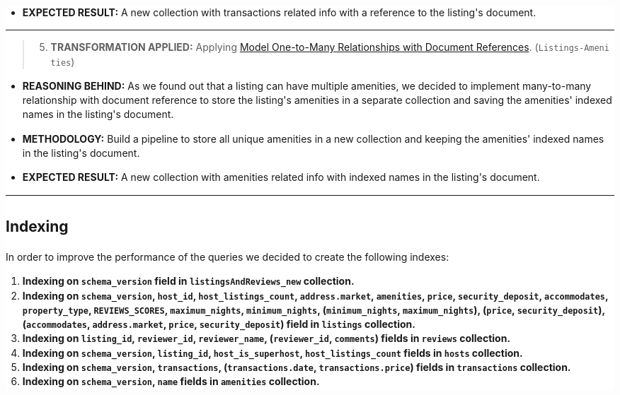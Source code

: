 - **EXPECTED RESULT:** A new collection with transactions related info with a reference to the listing's document.

----

>5. **TRANSFORMATION APPLIED:** Applying [Model One-to-Many Relationships with Document References](https://www.mongodb.com/docs/v6.0/tutorial/model-referenced-one-to-many-relationships-between-documents/). (`Listings-Amenities`)

- **REASONING BEHIND:** As we found out that a listing can have multiple amenities, we decided to implement many-to-many relationship with document reference to store the listing's amenities in a separate collection and saving the amenities' indexed names in the listing's document.

- **METHODOLOGY:** Build a pipeline to store all unique amenities in a new collection and keeping the amenities' indexed names in the listing's document.

- **EXPECTED RESULT:** A new collection with amenities related info with indexed names in the listing's document.

----

## Indexing

In order to improve the performance of the queries we decided to create the following indexes:

1. **Indexing on `schema_version` field in `listingsAndReviews_new` collection.**
2. **Indexing on `schema_version`, `host_id`, `host_listings_count`, `address.market`, `amenities`, `price`, `security_deposit`, `accommodates`, `property_type`, `REVIEWS_SCORES`, `maximum_nights`, `minimum_nights`, (`minimum_nights`, `maximum_nights`), (`price`, `security_deposit`), (`accommodates`, `address.market`, `price`, `security_deposit`)
 field in `listings` collection.**
3. **Indexing on `listing_id`, `reviewer_id`, `reviewer_name`, (`reviewer_id`, `comments`) fields in `reviews` collection.**
4. **Indexing on `schema_version`, `listing_id`, `host_is_superhost`, `host_listings_count` fields in `hosts` collection.**
5. **Indexing on `schema_version`, `transactions`, (`transactions.date`, `transactions.price`) fields in `transactions` collection.**
6. **Indexing on `schema_version`, `name` fields in `amenities` collection.**